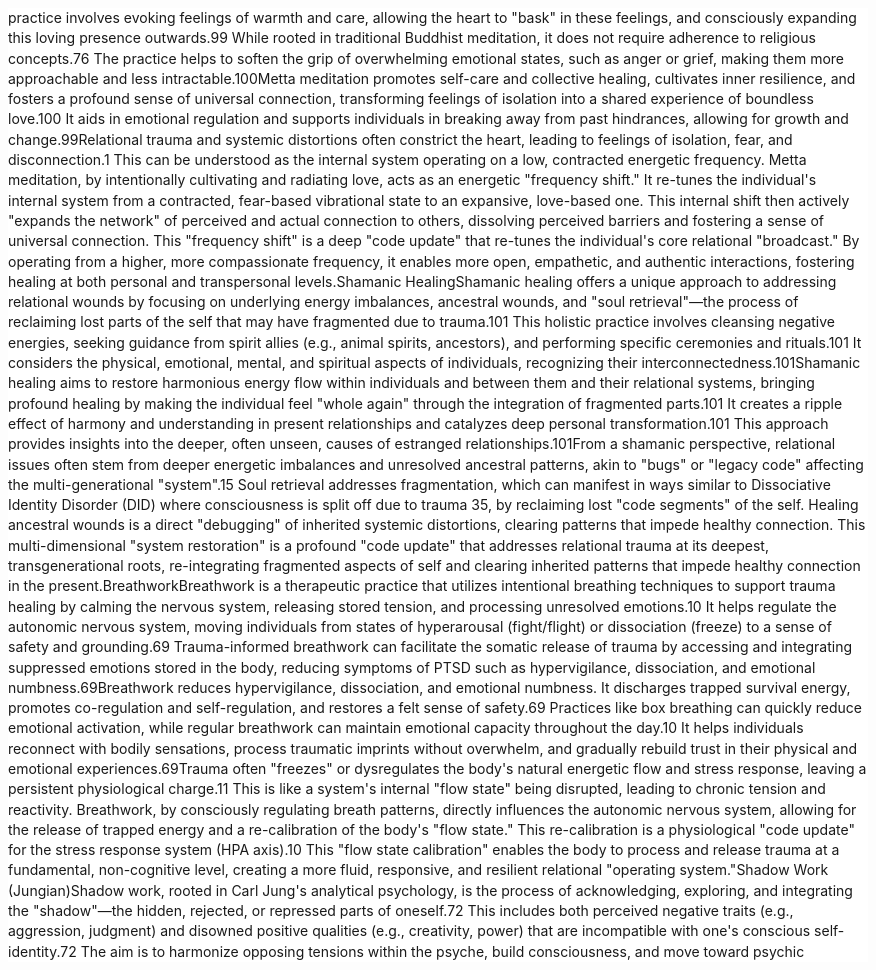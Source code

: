 practice involves evoking feelings of warmth and care, allowing the heart to "bask" in these feelings, and consciously expanding this loving presence outwards.99 While rooted in traditional Buddhist meditation, it does not require adherence to religious concepts.76 The practice helps to soften the grip of overwhelming emotional states, such as anger or grief, making them more approachable and less intractable.100Metta meditation promotes self-care and collective healing, cultivates inner resilience, and fosters a profound sense of universal connection, transforming feelings of isolation into a shared experience of boundless love.100 It aids in emotional regulation and supports individuals in breaking away from past hindrances, allowing for growth and change.99Relational trauma and systemic distortions often constrict the heart, leading to feelings of isolation, fear, and disconnection.1 This can be understood as the internal system operating on a low, contracted energetic frequency. Metta meditation, by intentionally cultivating and radiating love, acts as an energetic "frequency shift." It re-tunes the individual's internal system from a contracted, fear-based vibrational state to an expansive, love-based one. This internal shift then actively "expands the network" of perceived and actual connection to others, dissolving perceived barriers and fostering a sense of universal connection. This "frequency shift" is a deep "code update" that re-tunes the individual's core relational "broadcast." By operating from a higher, more compassionate frequency, it enables more open, empathetic, and authentic interactions, fostering healing at both personal and transpersonal levels.Shamanic HealingShamanic healing offers a unique approach to addressing relational wounds by focusing on underlying energy imbalances, ancestral wounds, and "soul retrieval"—the process of reclaiming lost parts of the self that may have fragmented due to trauma.101 This holistic practice involves cleansing negative energies, seeking guidance from spirit allies (e.g., animal spirits, ancestors), and performing specific ceremonies and rituals.101 It considers the physical, emotional, mental, and spiritual aspects of individuals, recognizing their interconnectedness.101Shamanic healing aims to restore harmonious energy flow within individuals and between them and their relational systems, bringing profound healing by making the individual feel "whole again" through the integration of fragmented parts.101 It creates a ripple effect of harmony and understanding in present relationships and catalyzes deep personal transformation.101 This approach provides insights into the deeper, often unseen, causes of estranged relationships.101From a shamanic perspective, relational issues often stem from deeper energetic imbalances and unresolved ancestral patterns, akin to "bugs" or "legacy code" affecting the multi-generational "system".15 Soul retrieval addresses fragmentation, which can manifest in ways similar to Dissociative Identity Disorder (DID) where consciousness is split off due to trauma 35, by reclaiming lost "code segments" of the self. Healing ancestral wounds is a direct "debugging" of inherited systemic distortions, clearing patterns that impede healthy connection. This multi-dimensional "system restoration" is a profound "code update" that addresses relational trauma at its deepest, transgenerational roots, re-integrating fragmented aspects of self and clearing inherited patterns that impede healthy connection in the present.BreathworkBreathwork is a therapeutic practice that utilizes intentional breathing techniques to support trauma healing by calming the nervous system, releasing stored tension, and processing unresolved emotions.10 It helps regulate the autonomic nervous system, moving individuals from states of hyperarousal (fight/flight) or dissociation (freeze) to a sense of safety and grounding.69 Trauma-informed breathwork can facilitate the somatic release of trauma by accessing and integrating suppressed emotions stored in the body, reducing symptoms of PTSD such as hypervigilance, dissociation, and emotional numbness.69Breathwork reduces hypervigilance, dissociation, and emotional numbness. It discharges trapped survival energy, promotes co-regulation and self-regulation, and restores a felt sense of safety.69 Practices like box breathing can quickly reduce emotional activation, while regular breathwork can maintain emotional capacity throughout the day.10 It helps individuals reconnect with bodily sensations, process traumatic imprints without overwhelm, and gradually rebuild trust in their physical and emotional experiences.69Trauma often "freezes" or dysregulates the body's natural energetic flow and stress response, leaving a persistent physiological charge.11 This is like a system's internal "flow state" being disrupted, leading to chronic tension and reactivity. Breathwork, by consciously regulating breath patterns, directly influences the autonomic nervous system, allowing for the release of trapped energy and a re-calibration of the body's "flow state." This re-calibration is a physiological "code update" for the stress response system (HPA axis).10 This "flow state calibration" enables the body to process and release trauma at a fundamental, non-cognitive level, creating a more fluid, responsive, and resilient relational "operating system."Shadow Work (Jungian)Shadow work, rooted in Carl Jung's analytical psychology, is the process of acknowledging, exploring, and integrating the "shadow"—the hidden, rejected, or repressed parts of oneself.72 This includes both perceived negative traits (e.g., aggression, judgment) and disowned positive qualities (e.g., creativity, power) that are incompatible with one's conscious self-identity.72 The aim is to harmonize opposing tensions within the psyche, build consciousness, and move toward psychic